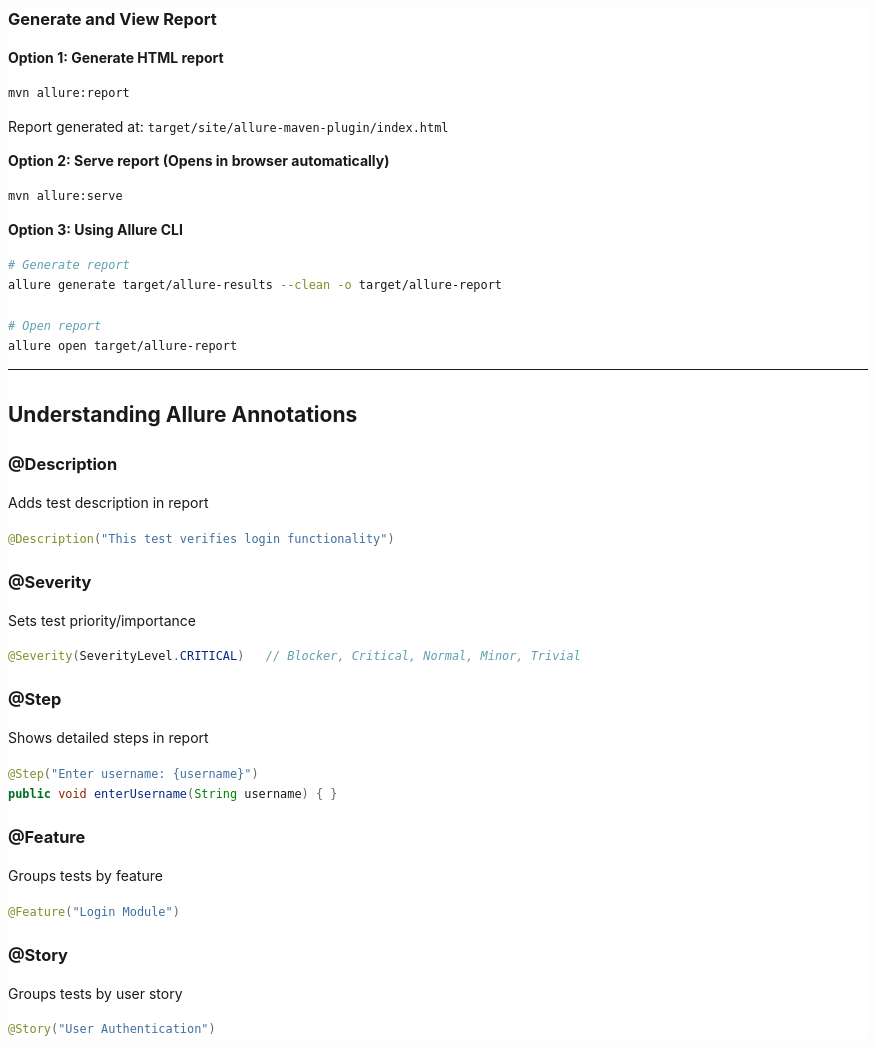 ### Generate and View Report

**Option 1: Generate HTML report**
```bash
mvn allure:report
```
Report generated at: `target/site/allure-maven-plugin/index.html`

**Option 2: Serve report (Opens in browser automatically)**
```bash
mvn allure:serve
```

**Option 3: Using Allure CLI**
```bash
# Generate report
allure generate target/allure-results --clean -o target/allure-report

# Open report
allure open target/allure-report
```

---

## Understanding Allure Annotations

### @Description
Adds test description in report
```java
@Description("This test verifies login functionality")
```

### @Severity
Sets test priority/importance
```java
@Severity(SeverityLevel.CRITICAL)   // Blocker, Critical, Normal, Minor, Trivial
```

### @Step
Shows detailed steps in report
```java
@Step("Enter username: {username}")
public void enterUsername(String username) { }
```

### @Feature
Groups tests by feature
```java
@Feature("Login Module")
```

### @Story
Groups tests by user story
```java
@Story("User Authentication")
```
